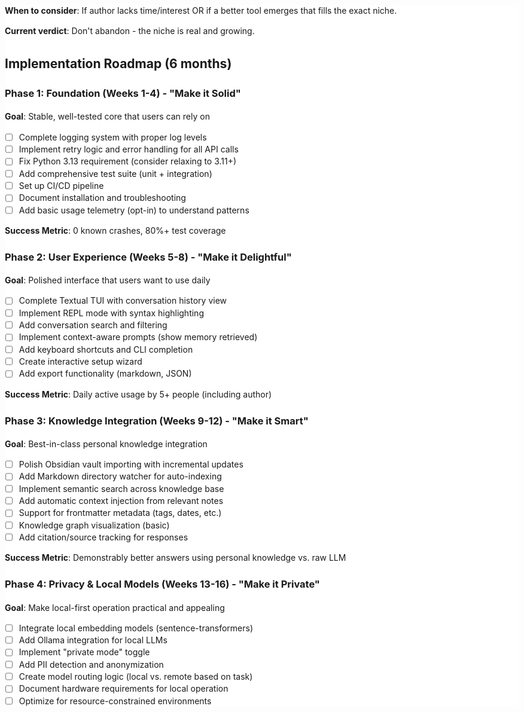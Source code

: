 **When to consider**: If author lacks time/interest OR if a better tool emerges that fills the exact niche.

**Current verdict**: Don't abandon - the niche is real and growing.

## Implementation Roadmap (6 months)

### Phase 1: Foundation (Weeks 1-4) - "Make it Solid"
**Goal**: Stable, well-tested core that users can rely on

- [ ] Complete logging system with proper log levels
- [ ] Implement retry logic and error handling for all API calls
- [ ] Fix Python 3.13 requirement (consider relaxing to 3.11+)
- [ ] Add comprehensive test suite (unit + integration)
- [ ] Set up CI/CD pipeline
- [ ] Document installation and troubleshooting
- [ ] Add basic usage telemetry (opt-in) to understand patterns

**Success Metric**: 0 known crashes, 80%+ test coverage

### Phase 2: User Experience (Weeks 5-8) - "Make it Delightful"
**Goal**: Polished interface that users want to use daily

- [ ] Complete Textual TUI with conversation history view
- [ ] Implement REPL mode with syntax highlighting
- [ ] Add conversation search and filtering
- [ ] Implement context-aware prompts (show memory retrieved)
- [ ] Add keyboard shortcuts and CLI completion
- [ ] Create interactive setup wizard
- [ ] Add export functionality (markdown, JSON)

**Success Metric**: Daily active usage by 5+ people (including author)

### Phase 3: Knowledge Integration (Weeks 9-12) - "Make it Smart"
**Goal**: Best-in-class personal knowledge integration

- [ ] Polish Obsidian vault importing with incremental updates
- [ ] Add Markdown directory watcher for auto-indexing
- [ ] Implement semantic search across knowledge base
- [ ] Add automatic context injection from relevant notes
- [ ] Support for frontmatter metadata (tags, dates, etc.)
- [ ] Knowledge graph visualization (basic)
- [ ] Add citation/source tracking for responses

**Success Metric**: Demonstrably better answers using personal knowledge vs. raw LLM

### Phase 4: Privacy & Local Models (Weeks 13-16) - "Make it Private"
**Goal**: Make local-first operation practical and appealing

- [ ] Integrate local embedding models (sentence-transformers)
- [ ] Add Ollama integration for local LLMs
- [ ] Implement "private mode" toggle
- [ ] Add PII detection and anonymization
- [ ] Create model routing logic (local vs. remote based on task)
- [ ] Document hardware requirements for local operation
- [ ] Optimize for resource-constrained environments
